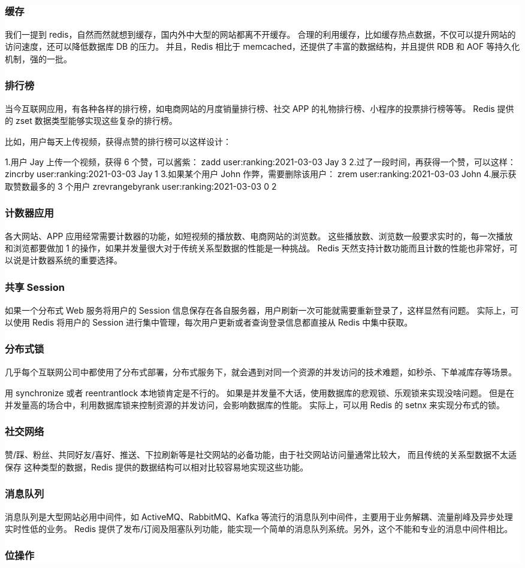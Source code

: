### 缓存

我们一提到 redis，自然而然就想到缓存，国内外中大型的网站都离不开缓存。
合理的利用缓存，比如缓存热点数据，不仅可以提升网站的访问速度，还可以降低数据库 DB 的压力。
并且，Redis 相比于 memcached，还提供了丰富的数据结构，并且提供 RDB 和 AOF 等持久化机制，强的一批。

### 排行榜

当今互联网应用，有各种各样的排行榜，如电商网站的月度销量排行榜、社交 APP 的礼物排行榜、小程序的投票排行榜等等。
Redis 提供的 zset 数据类型能够实现这些复杂的排行榜。

比如，用户每天上传视频，获得点赞的排行榜可以这样设计：

1.用户 Jay 上传一个视频，获得 6 个赞，可以酱紫：
zadd user:ranking:2021-03-03 Jay 3
2.过了一段时间，再获得一个赞，可以这样：
zincrby user:ranking:2021-03-03 Jay 1
3.如果某个用户 John 作弊，需要删除该用户：
zrem user:ranking:2021-03-03 John
4.展示获取赞数最多的 3 个用户
zrevrangebyrank user:ranking:2021-03-03 0 2

### 计数器应用

各大网站、APP 应用经常需要计数器的功能，如短视频的播放数、电商网站的浏览数。
这些播放数、浏览数一般要求实时的，每一次播放和浏览都要做加 1 的操作，如果并发量很大对于传统关系型数据的性能是一种挑战。
Redis 天然支持计数功能而且计数的性能也非常好，可以说是计数器系统的重要选择。

### 共享 Session

如果一个分布式 Web 服务将用户的 Session 信息保存在各自服务器，用户刷新一次可能就需要重新登录了，这样显然有问题。
实际上，可以使用 Redis 将用户的 Session 进行集中管理，每次用户更新或者查询登录信息都直接从 Redis 中集中获取。

### 分布式锁

几乎每个互联网公司中都使用了分布式部署，分布式服务下，就会遇到对同一个资源的并发访问的技术难题，如秒杀、下单减库存等场景。

用 synchronize 或者 reentrantlock 本地锁肯定是不行的。
如果是并发量不大话，使用数据库的悲观锁、乐观锁来实现没啥问题。
但是在并发量高的场合中，利用数据库锁来控制资源的并发访问，会影响数据库的性能。
实际上，可以用 Redis 的 setnx 来实现分布式的锁。

### 社交网络

赞/踩、粉丝、共同好友/喜好、推送、下拉刷新等是社交网站的必备功能，由于社交网站访问量通常比较大，
而且传统的关系型数据不太适保存 这种类型的数据，Redis 提供的数据结构可以相对比较容易地实现这些功能。

### 消息队列

消息队列是大型网站必用中间件，如 ActiveMQ、RabbitMQ、Kafka 等流行的消息队列中间件，主要用于业务解耦、流量削峰及异步处理实时性低的业务。
Redis 提供了发布/订阅及阻塞队列功能，能实现一个简单的消息队列系统。另外，这个不能和专业的消息中间件相比。

### 位操作

